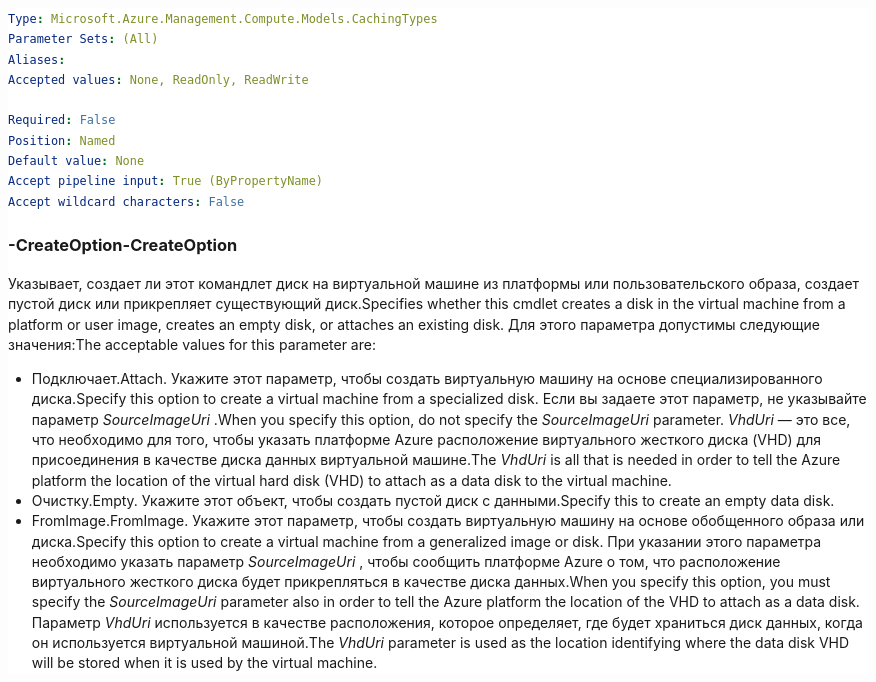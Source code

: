 ```yaml
Type: Microsoft.Azure.Management.Compute.Models.CachingTypes
Parameter Sets: (All)
Aliases:
Accepted values: None, ReadOnly, ReadWrite

Required: False
Position: Named
Default value: None
Accept pipeline input: True (ByPropertyName)
Accept wildcard characters: False
```

### <span data-ttu-id="1e4fc-122">-CreateOption</span><span class="sxs-lookup"><span data-stu-id="1e4fc-122">-CreateOption</span></span>
<span data-ttu-id="1e4fc-123">Указывает, создает ли этот командлет диск на виртуальной машине из платформы или пользовательского образа, создает пустой диск или прикрепляет существующий диск.</span><span class="sxs-lookup"><span data-stu-id="1e4fc-123">Specifies whether this cmdlet creates a disk in the virtual machine from a platform or user image, creates an empty disk, or attaches an existing disk.</span></span>
<span data-ttu-id="1e4fc-124">Для этого параметра допустимы следующие значения:</span><span class="sxs-lookup"><span data-stu-id="1e4fc-124">The acceptable values for this parameter are:</span></span>
- <span data-ttu-id="1e4fc-125">Подключает.</span><span class="sxs-lookup"><span data-stu-id="1e4fc-125">Attach.</span></span>
<span data-ttu-id="1e4fc-126">Укажите этот параметр, чтобы создать виртуальную машину на основе специализированного диска.</span><span class="sxs-lookup"><span data-stu-id="1e4fc-126">Specify this option to create a virtual machine from a specialized disk.</span></span>
<span data-ttu-id="1e4fc-127">Если вы задаете этот параметр, не указывайте параметр *SourceImageUri* .</span><span class="sxs-lookup"><span data-stu-id="1e4fc-127">When you specify this option, do not specify the *SourceImageUri* parameter.</span></span>
<span data-ttu-id="1e4fc-128">*VhdUri* — это все, что необходимо для того, чтобы указать платформе Azure расположение виртуального жесткого диска (VHD) для присоединения в качестве диска данных виртуальной машине.</span><span class="sxs-lookup"><span data-stu-id="1e4fc-128">The *VhdUri* is all that is needed in order to tell the Azure platform the location of the virtual hard disk (VHD) to attach as a data disk to the virtual machine.</span></span>
- <span data-ttu-id="1e4fc-129">Очистку.</span><span class="sxs-lookup"><span data-stu-id="1e4fc-129">Empty.</span></span>
<span data-ttu-id="1e4fc-130">Укажите этот объект, чтобы создать пустой диск с данными.</span><span class="sxs-lookup"><span data-stu-id="1e4fc-130">Specify this to create an empty data disk.</span></span>
- <span data-ttu-id="1e4fc-131">FromImage.</span><span class="sxs-lookup"><span data-stu-id="1e4fc-131">FromImage.</span></span>
<span data-ttu-id="1e4fc-132">Укажите этот параметр, чтобы создать виртуальную машину на основе обобщенного образа или диска.</span><span class="sxs-lookup"><span data-stu-id="1e4fc-132">Specify this option to create a virtual machine from a generalized image or disk.</span></span>
<span data-ttu-id="1e4fc-133">При указании этого параметра необходимо указать параметр *SourceImageUri* , чтобы сообщить платформе Azure о том, что расположение виртуального жесткого диска будет прикрепляться в качестве диска данных.</span><span class="sxs-lookup"><span data-stu-id="1e4fc-133">When you specify this option, you must specify the *SourceImageUri* parameter also in order to tell the Azure platform the location of the VHD to attach as a data disk.</span></span>
<span data-ttu-id="1e4fc-134">Параметр *VhdUri* используется в качестве расположения, которое определяет, где будет храниться диск данных, когда он используется виртуальной машиной.</span><span class="sxs-lookup"><span data-stu-id="1e4fc-134">The *VhdUri* parameter is used as the location identifying where the data disk VHD will be stored when it is used by the virtual machine.</span></span>
